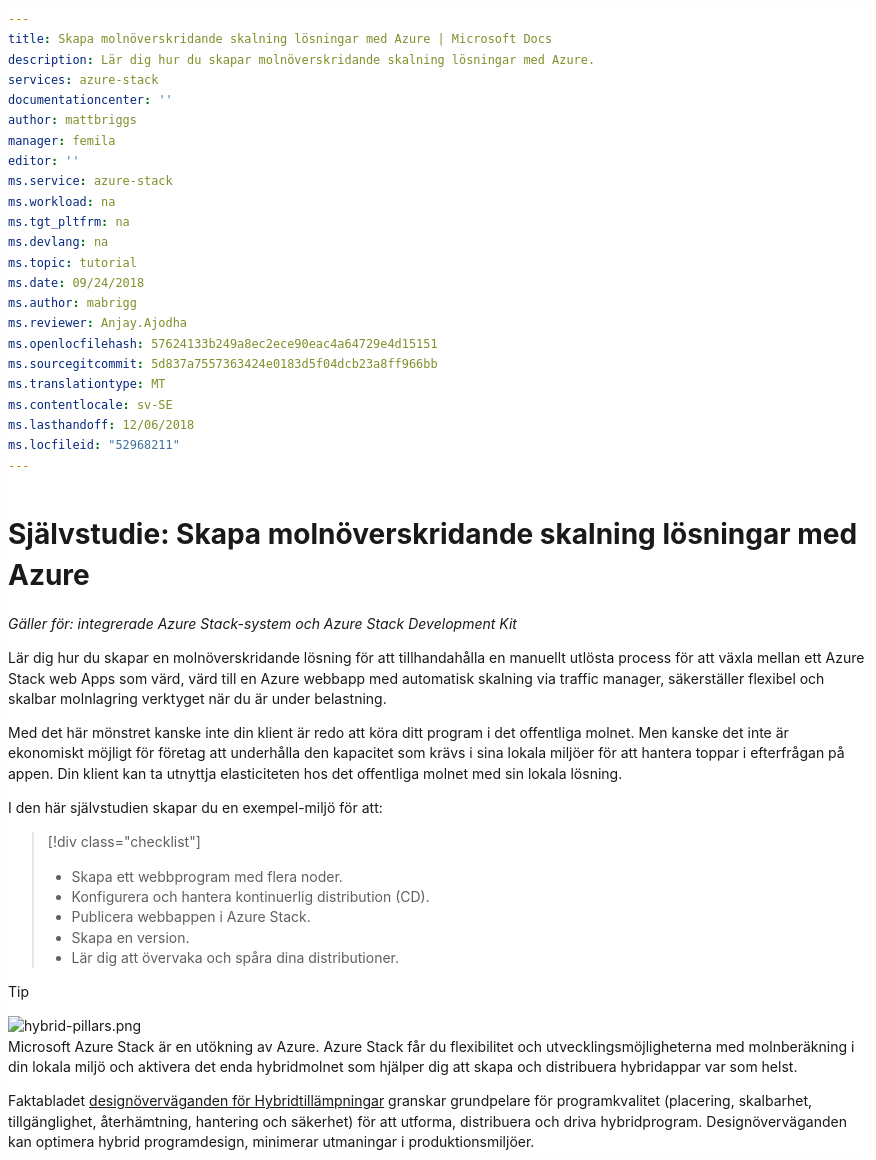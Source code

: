 ```yaml
---
title: Skapa molnöverskridande skalning lösningar med Azure | Microsoft Docs
description: Lär dig hur du skapar molnöverskridande skalning lösningar med Azure.
services: azure-stack
documentationcenter: ''
author: mattbriggs
manager: femila
editor: ''
ms.service: azure-stack
ms.workload: na
ms.tgt_pltfrm: na
ms.devlang: na
ms.topic: tutorial
ms.date: 09/24/2018
ms.author: mabrigg
ms.reviewer: Anjay.Ajodha
ms.openlocfilehash: 57624133b249a8ec2ece90eac4a64729e4d15151
ms.sourcegitcommit: 5d837a7557363424e0183d5f04dcb23a8ff966bb
ms.translationtype: MT
ms.contentlocale: sv-SE
ms.lasthandoff: 12/06/2018
ms.locfileid: "52968211"
---
```

# <a name="tutorial-create-cross-cloud-scaling-solutions-with-azure"></a>Självstudie: Skapa molnöverskridande skalning lösningar med Azure

*Gäller för: integrerade Azure Stack-system och Azure Stack Development Kit*

Lär dig hur du skapar en molnöverskridande lösning för att tillhandahålla en manuellt utlösta process för att växla mellan ett Azure Stack web Apps som värd, värd till en Azure webbapp med automatisk skalning via traffic manager, säkerställer flexibel och skalbar molnlagring verktyget när du är under belastning.

Med det här mönstret kanske inte din klient är redo att köra ditt program i det offentliga molnet. Men kanske det inte är ekonomiskt möjligt för företag att underhålla den kapacitet som krävs i sina lokala miljöer för att hantera toppar i efterfrågan på appen. Din klient kan ta utnyttja elasticiteten hos det offentliga molnet med sin lokala lösning.

I den här självstudien skapar du en exempel-miljö för att:

> [!div class="checklist"]
> - Skapa ett webbprogram med flera noder.
> - Konfigurera och hantera kontinuerlig distribution (CD).
> - Publicera webbappen i Azure Stack.
> - Skapa en version.
> - Lär dig att övervaka och spåra dina distributioner.

> [!Tip]  
> ![hybrid-pillars.png](./media/azure-stack-solution-cloud-burst/hybrid-pillars.png)  
> Microsoft Azure Stack är en utökning av Azure. Azure Stack får du flexibilitet och utvecklingsmöjligheterna med molnberäkning i din lokala miljö och aktivera det enda hybridmolnet som hjälper dig att skapa och distribuera hybridappar var som helst.  
> 
> Faktabladet [designöverväganden för Hybridtillämpningar](https://aka.ms/hybrid-cloud-applications-pillars) granskar grundpelare för programkvalitet (placering, skalbarhet, tillgänglighet, återhämtning, hantering och säkerhet) för att utforma, distribuera och driva hybridprogram. Designöverväganden kan optimera hybrid programdesign, minimerar utmaningar i produktionsmiljöer.
